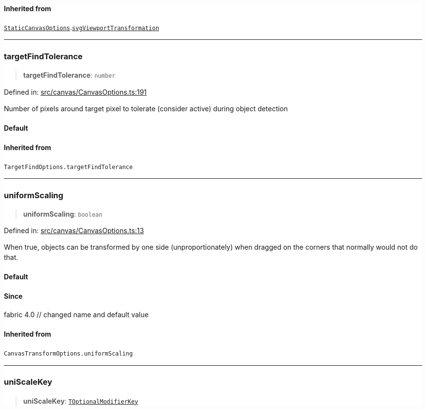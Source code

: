 #### Inherited from

[`StaticCanvasOptions`](/api/interfaces/staticcanvasoptions/).[`svgViewportTransformation`](/api/interfaces/staticcanvasoptions/#svgviewporttransformation)

***

### targetFindTolerance

> **targetFindTolerance**: `number`

Defined in: [src/canvas/CanvasOptions.ts:191](https://github.com/fabricjs/fabric.js/blob/e114448a1bce9b68a3e1bba337bc0c83a35c1aa5/src/canvas/CanvasOptions.ts#L191)

Number of pixels around target pixel to tolerate (consider active) during object detection

#### Default

```ts

```

#### Inherited from

`TargetFindOptions.targetFindTolerance`

***

### uniformScaling

> **uniformScaling**: `boolean`

Defined in: [src/canvas/CanvasOptions.ts:13](https://github.com/fabricjs/fabric.js/blob/e114448a1bce9b68a3e1bba337bc0c83a35c1aa5/src/canvas/CanvasOptions.ts#L13)

When true, objects can be transformed by one side (unproportionately)
when dragged on the corners that normally would not do that.

#### Default

```ts

```

#### Since

fabric 4.0 // changed name and default value

#### Inherited from

`CanvasTransformOptions.uniformScaling`

***

### uniScaleKey

> **uniScaleKey**: [`TOptionalModifierKey`](/api/type-aliases/toptionalmodifierkey/)
